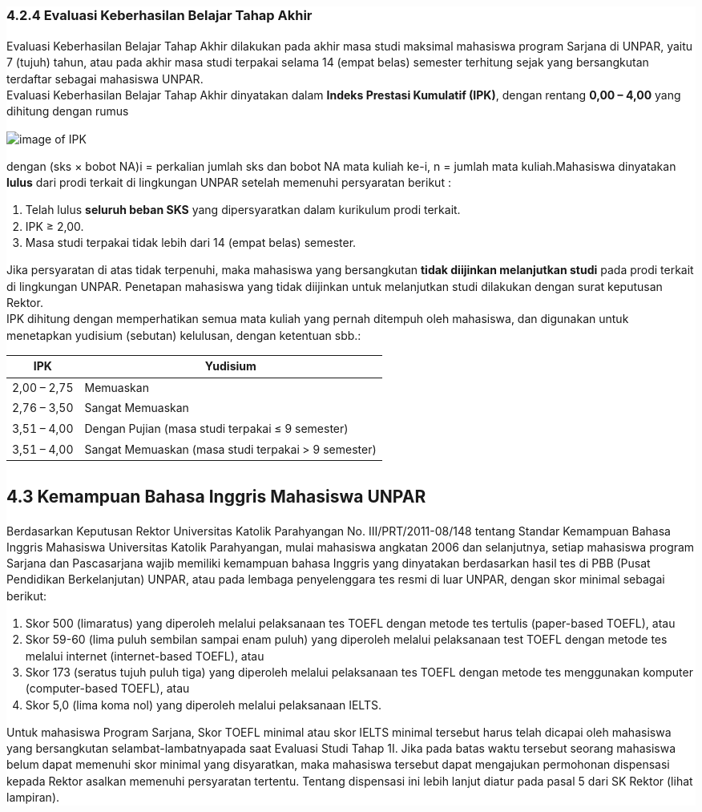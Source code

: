 
### 4.2.4  Evaluasi Keberhasilan Belajar Tahap Akhir
Evaluasi Keberhasilan Belajar Tahap Akhir dilakukan pada akhir masa studi maksimal mahasiswa program Sarjana di UNPAR, yaitu 7 (tujuh) tahun, atau pada akhir masa studi terpakai selama 14 (empat belas) semester terhitung sejak yang bersangkutan terdaftar sebagai mahasiswa UNPAR.    
Evaluasi Keberhasilan Belajar Tahap Akhir dinyatakan dalam __Indeks Prestasi Kumulatif (IPK)__, dengan rentang __0,00 – 4,00__ yang dihitung dengan rumus
 
 ![image of IPK](https://github.com/florentinasutanto/eJuklak/tree/master/markdown/images/IPK.png)

dengan (sks × bobot NA)i = perkalian jumlah sks dan bobot NA mata kuliah ke-i, n = jumlah mata kuliah.Mahasiswa dinyatakan __lulus__ dari prodi terkait di lingkungan UNPAR setelah memenuhi persyaratan berikut :
1.	Telah lulus __seluruh beban SKS__ yang dipersyaratkan dalam kurikulum prodi terkait.
2.	IPK ≥ 2,00.
3.	Masa studi terpakai tidak lebih dari 14 (empat belas) semester.

Jika persyaratan di atas tidak terpenuhi, maka mahasiswa yang bersangkutan __tidak diijinkan melanjutkan studi__ pada prodi terkait di lingkungan UNPAR. Penetapan mahasiswa yang tidak diijinkan untuk melanjutkan studi dilakukan dengan surat keputusan Rektor.   
IPK dihitung dengan memperhatikan semua mata kuliah yang pernah ditempuh oleh mahasiswa, dan digunakan untuk menetapkan yudisium (sebutan) kelulusan, dengan ketentuan sbb.:

|    IPK    |Yudisium |
|-----------|---------|
|2,00 – 2,75|Memuaskan|
|2,76 – 3,50|Sangat Memuaskan|
|3,51 – 4,00|Dengan Pujian (masa studi terpakai ≤ 9 semester)|
| 3,51 – 4,00	|Sangat Memuaskan (masa studi terpakai > 9 semester)|

## 4.3 	Kemampuan Bahasa Inggris Mahasiswa UNPAR
Berdasarkan Keputusan Rektor Universitas Katolik Parahyangan No. III/PRT/2011-08/148 tentang Standar Kemampuan Bahasa Inggris Mahasiswa Universitas Katolik Parahyangan, mulai mahasiswa angkatan 2006 dan selanjutnya, setiap mahasiswa program Sarjana dan Pascasarjana wajib memiliki kemampuan bahasa Inggris yang dinyatakan berdasarkan hasil tes di PBB (Pusat Pendidikan Berkelanjutan) UNPAR, atau pada lembaga penyelenggara tes resmi di luar UNPAR, dengan skor minimal sebagai berikut:

1.	Skor 500 (limaratus) yang diperoleh melalui pelaksanaan tes TOEFL dengan metode tes tertulis (paper-based TOEFL), atau
2.	Skor 59-60 (lima puluh sembilan sampai enam puluh) yang diperoleh melalui pelaksanaan test TOEFL dengan metode tes melalui internet (internet-based TOEFL), atau
3.	Skor 173 (seratus tujuh puluh tiga) yang diperoleh melalui pelaksanaan tes TOEFL dengan metode tes menggunakan komputer (computer-based TOEFL), atau
4.	Skor 5,0 (lima koma nol) yang diperoleh melalui pelaksanaan IELTS.

Untuk mahasiswa Program Sarjana, Skor TOEFL minimal atau skor IELTS minimal tersebut harus telah dicapai oleh mahasiswa yang bersangkutan selambat-lambatnyapada saat Evaluasi Studi Tahap 1I. Jika pada batas waktu tersebut seorang mahasiswa belum dapat memenuhi skor minimal yang disyaratkan, maka mahasiswa tersebut dapat mengajukan permohonan dispensasi kepada Rektor asalkan memenuhi persyaratan tertentu. Tentang dispensasi ini lebih lanjut diatur pada pasal 5 dari SK Rektor (lihat lampiran).
